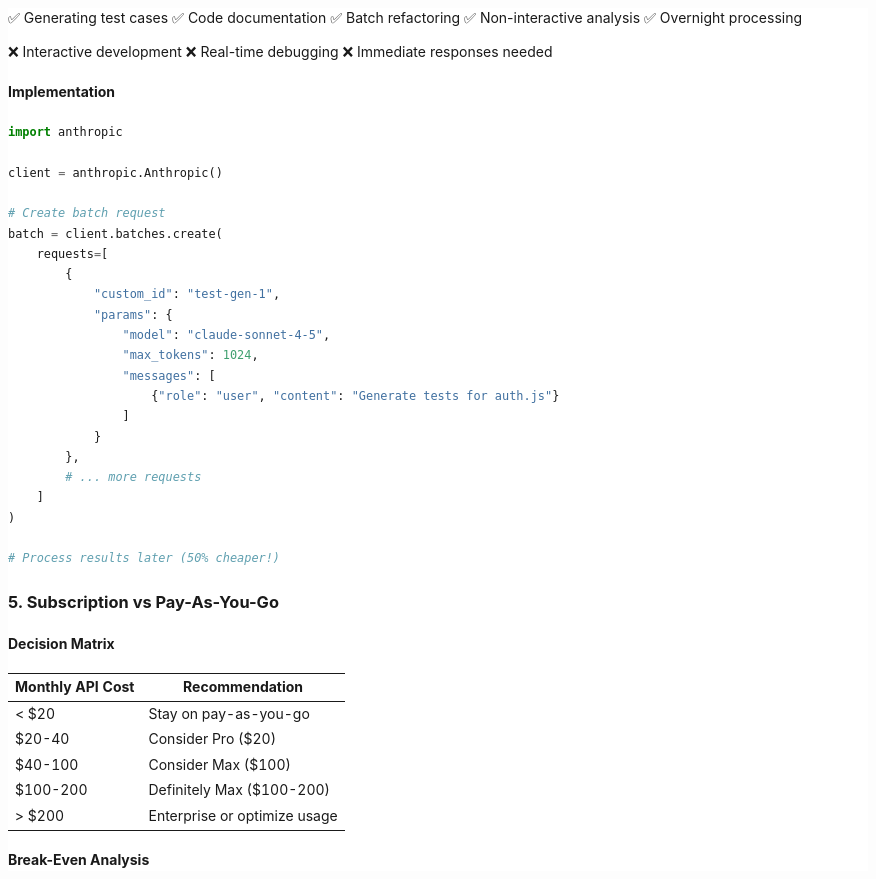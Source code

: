 ✅ Generating test cases
✅ Code documentation
✅ Batch refactoring
✅ Non-interactive analysis
✅ Overnight processing

❌ Interactive development
❌ Real-time debugging
❌ Immediate responses needed

#### Implementation

```python
import anthropic

client = anthropic.Anthropic()

# Create batch request
batch = client.batches.create(
    requests=[
        {
            "custom_id": "test-gen-1",
            "params": {
                "model": "claude-sonnet-4-5",
                "max_tokens": 1024,
                "messages": [
                    {"role": "user", "content": "Generate tests for auth.js"}
                ]
            }
        },
        # ... more requests
    ]
)

# Process results later (50% cheaper!)
```

### 5. Subscription vs Pay-As-You-Go

#### Decision Matrix

| Monthly API Cost | Recommendation |
|-----------------|----------------|
| < $20 | Stay on pay-as-you-go |
| $20-40 | Consider Pro ($20) |
| $40-100 | Consider Max ($100) |
| $100-200 | Definitely Max ($100-200) |
| > $200 | Enterprise or optimize usage |

#### Break-Even Analysis

